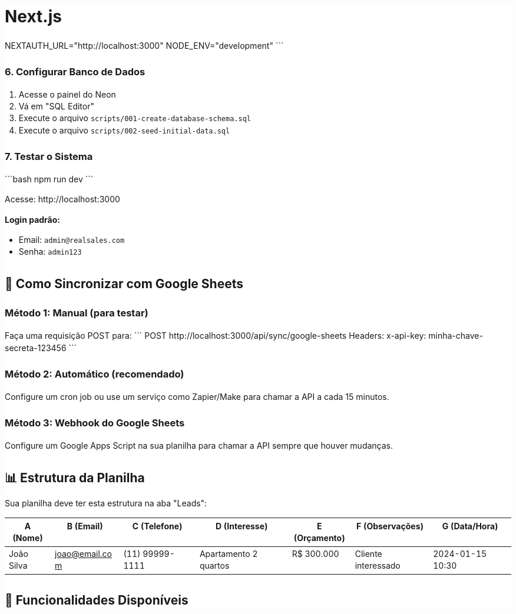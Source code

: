 # Next.js
NEXTAUTH_URL="http://localhost:3000"
NODE_ENV="development"
\`\`\`

### 6. **Configurar Banco de Dados**

1. Acesse o painel do Neon
2. Vá em "SQL Editor"
3. Execute o arquivo `scripts/001-create-database-schema.sql`
4. Execute o arquivo `scripts/002-seed-initial-data.sql`

### 7. **Testar o Sistema**

\`\`\`bash
npm run dev
\`\`\`

Acesse: http://localhost:3000

**Login padrão:**
- Email: `admin@realsales.com`
- Senha: `admin123`

## 🔄 Como Sincronizar com Google Sheets

### Método 1: Manual (para testar)

Faça uma requisição POST para:
\`\`\`
POST http://localhost:3000/api/sync/google-sheets
Headers: x-api-key: minha-chave-secreta-123456
\`\`\`

### Método 2: Automático (recomendado)

Configure um cron job ou use um serviço como Zapier/Make para chamar a API a cada 15 minutos.

### Método 3: Webhook do Google Sheets

Configure um Google Apps Script na sua planilha para chamar a API sempre que houver mudanças.

## 📊 Estrutura da Planilha

Sua planilha deve ter esta estrutura na aba "Leads":

| A (Nome) | B (Email) | C (Telefone) | D (Interesse) | E (Orçamento) | F (Observações) | G (Data/Hora) |
|----------|-----------|--------------|---------------|---------------|-----------------|---------------|
| João Silva | joao@email.com | (11) 99999-1111 | Apartamento 2 quartos | R$ 300.000 | Cliente interessado | 2024-01-15 10:30 |

## 🎯 Funcionalidades Disponíveis

